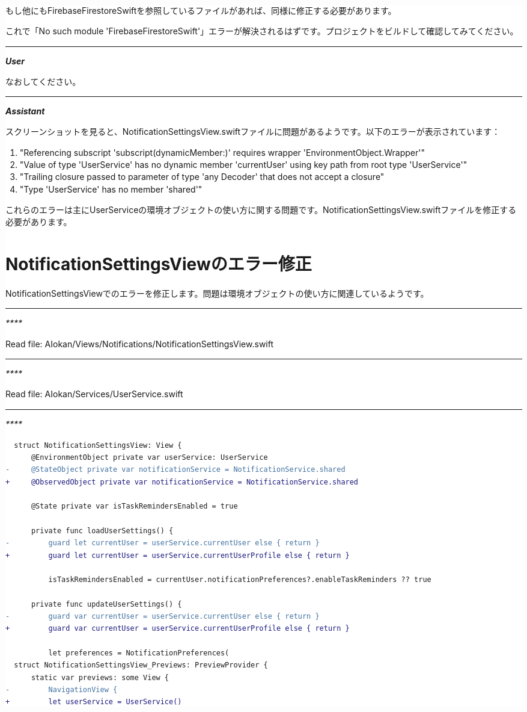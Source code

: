 もし他にもFirebaseFirestoreSwiftを参照しているファイルがあれば、同様に修正する必要があります。

これで「No such module 'FirebaseFirestoreSwift'」エラーが解決されるはずです。プロジェクトをビルドして確認してみてください。

---

_**User**_

なおしてください。

---

_**Assistant**_

<think>
スクリーンショットを見ると、NotificationSettingsView.swiftファイルに問題があるようです。以下のエラーが表示されています：

1. "Referencing subscript 'subscript(dynamicMember:)' requires wrapper 'EnvironmentObject<UserService>.Wrapper'"
2. "Value of type 'UserService' has no dynamic member 'currentUser' using key path from root type 'UserService'"
3. "Trailing closure passed to parameter of type 'any Decoder' that does not accept a closure"
4. "Type 'UserService' has no member 'shared'"

これらのエラーは主にUserServiceの環境オブジェクトの使い方に関する問題です。NotificationSettingsView.swiftファイルを修正する必要があります。
</think>

# NotificationSettingsViewのエラー修正

NotificationSettingsViewでのエラーを修正します。問題は環境オブジェクトの使い方に関連しているようです。

---

_****_

Read file: AIokan/Views/Notifications/NotificationSettingsView.swift

---

_****_

Read file: AIokan/Services/UserService.swift

---

_****_

```diff
  struct NotificationSettingsView: View {
      @EnvironmentObject private var userService: UserService
-     @StateObject private var notificationService = NotificationService.shared
+     @ObservedObject private var notificationService = NotificationService.shared
      
      @State private var isTaskRemindersEnabled = true
      
      private func loadUserSettings() {
-         guard let currentUser = userService.currentUser else { return }
+         guard let currentUser = userService.currentUserProfile else { return }
          
          isTaskRemindersEnabled = currentUser.notificationPreferences?.enableTaskReminders ?? true
      
      private func updateUserSettings() {
-         guard var currentUser = userService.currentUser else { return }
+         guard var currentUser = userService.currentUserProfile else { return }
          
          let preferences = NotificationPreferences(
  struct NotificationSettingsView_Previews: PreviewProvider {
      static var previews: some View {
-         NavigationView {
+         let userService = UserService()
```